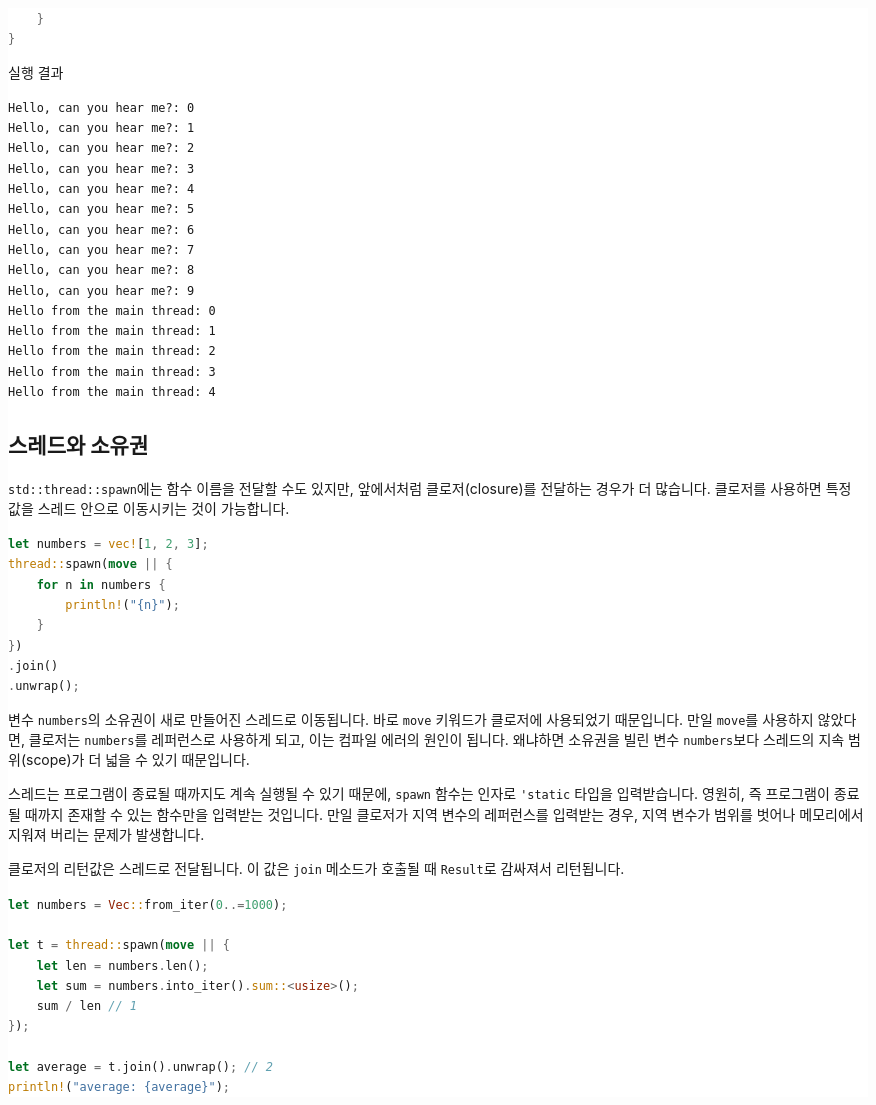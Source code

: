 ```rust
    }
}

```

실행 결과

```
Hello, can you hear me?: 0
Hello, can you hear me?: 1
Hello, can you hear me?: 2
Hello, can you hear me?: 3
Hello, can you hear me?: 4
Hello, can you hear me?: 5
Hello, can you hear me?: 6
Hello, can you hear me?: 7
Hello, can you hear me?: 8
Hello, can you hear me?: 9
Hello from the main thread: 0
Hello from the main thread: 1
Hello from the main thread: 2
Hello from the main thread: 3
Hello from the main thread: 4
```



## 스레드와 소유권

`std::thread::spawn`에는 함수 이름을 전달할 수도 있지만, 앞에서처럼 클로저(closure)를 전달하는 경우가 더 많습니다. 클로저를 사용하면 특정 값을 스레드 안으로 이동시키는 것이 가능합니다.

```rust
let numbers = vec![1, 2, 3];
thread::spawn(move || {
    for n in numbers {
        println!("{n}");
    }
})
.join()
.unwrap();
```

변수 `numbers`의 소유권이 새로 만들어진 스레드로 이동됩니다. 바로 `move` 키워드가 클로저에 사용되었기 때문입니다. 만일 `move`를 사용하지 않았다면, 클로저는 `numbers`를 레퍼런스로 사용하게 되고, 이는 컴파일 에러의 원인이 됩니다. 왜냐하면 소유권을 빌린 변수 `numbers`보다 스레드의 지속 범위(scope)가 더 넓을 수 있기 때문입니다.

스레드는 프로그램이 종료될 때까지도 계속 실행될 수 있기 때문에, `spawn` 함수는 인자로 `'static` 타입을 입력받습니다. 영원히, 즉 프로그램이 종료될 때까지 존재할 수 있는 함수만을 입력받는 것입니다. 만일 클로저가 지역 변수의 레퍼런스를 입력받는 경우, 지역 변수가 범위를 벗어나 메모리에서 지워져 버리는 문제가 발생합니다.

클로저의 리턴값은 스레드로 전달됩니다. 이 값은 `join` 메소드가 호출될 때 `Result`로 감싸져서 리턴됩니다.

```rust
let numbers = Vec::from_iter(0..=1000);

let t = thread::spawn(move || {
    let len = numbers.len();
    let sum = numbers.into_iter().sum::<usize>();
    sum / len // 1
});

let average = t.join().unwrap(); // 2
println!("average: {average}");
```
